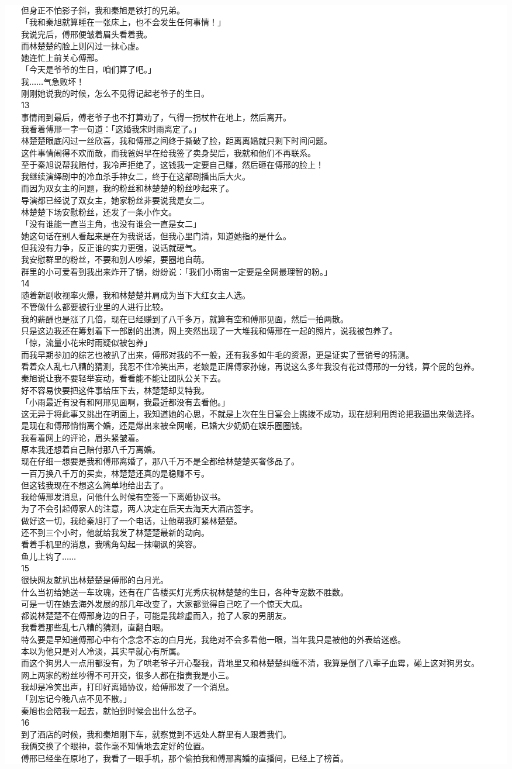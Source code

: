 &emsp;&emsp;但身正不怕影子斜，我和秦旭是铁打的兄弟。  
&emsp;&emsp;「我和秦旭就算睡在一张床上，也不会发生任何事情！」  
&emsp;&emsp;我说完后，傅邢便皱着眉头看着我。  
&emsp;&emsp;而林楚楚的脸上则闪过一抹心虚。  
&emsp;&emsp;她连忙上前关心傅邢。  
&emsp;&emsp;「今天是爷爷的生日，咱们算了吧。」  
&emsp;&emsp;我……气急败坏！  
&emsp;&emsp;刚刚她说我的时候，怎么不见得记起老爷子的生日。  
&emsp;&emsp;13  
&emsp;&emsp;事情闹到最后，傅老爷子也不打算劝了，气得一拐杖杵在地上，然后离开。  
&emsp;&emsp;我看着傅邢一字一句道：「这婚我宋时雨离定了。」  
&emsp;&emsp;林楚楚眼底闪过一丝欣喜，我和傅邢之间终于撕破了脸，距离离婚就只剩下时间问题。  
&emsp;&emsp;这件事情闹得不欢而散，而我爸妈早在给我签了卖身契后，我就和他们不再联系。  
&emsp;&emsp;至于秦旭说帮我赔付，我冷声拒绝了，这钱我一定要自己赚，然后砸在傅邢的脸上！  
&emsp;&emsp;我继续演绎剧中的冷血杀手神女二，终于在这部剧播出后大火。  
&emsp;&emsp;而因为双女主的问题，我的粉丝和林楚楚的粉丝吵起来了。  
&emsp;&emsp;导演都已经说了双女主，她家粉丝非要说我是女二。  
&emsp;&emsp;林楚楚下场安慰粉丝，还发了一条小作文。  
&emsp;&emsp;「没有谁能一直当主角，也没有谁会一直是女二」  
&emsp;&emsp;她这句话在别人看起来是在为我说话，但我心里门清，知道她指的是什么。  
&emsp;&emsp;但我没有力争，反正谁的实力更强，说话就硬气。  
&emsp;&emsp;我安慰群里的粉丝，不要和别人吵架，要圈地自萌。  
&emsp;&emsp;群里的小可爱看到我出来炸开了锅，纷纷说：「我们小雨宙一定要是全网最理智的粉。」  
&emsp;&emsp;14  
&emsp;&emsp;随着新剧收视率火爆，我和林楚楚并肩成为当下大红女主人选。  
&emsp;&emsp;不管做什么都要被行业里的人进行比较。  
&emsp;&emsp;我的薪酬也是涨了几倍，现在已经赚到了八千多万，就算有空和傅邢见面，然后一拍两散。  
&emsp;&emsp;只是这边我还在筹划着下一部剧的出演，网上突然出现了一大堆我和傅邢在一起的照片，说我被包养了。  
&emsp;&emsp;「惊，流量小花宋时雨疑似被包养」  
&emsp;&emsp;而我早期参加的综艺也被扒了出来，傅邢对我的不一般，还有我多如牛毛的资源，更是证实了营销号的猜测。  
&emsp;&emsp;看着众人乱七八糟的猜测，我忍不住冷笑出声，老娘是正牌傅家孙媳，再说这么多年我没有花过傅邢的一分钱，算个屁的包养。  
&emsp;&emsp;秦旭说让我不要轻举妄动，看看能不能让团队公关下去。  
&emsp;&emsp;好不容易快要把这件事给压下去，林楚楚却艾特我。  
&emsp;&emsp;「小雨最近有没有和阿邢见面啊，我最近都没有去看他。」  
&emsp;&emsp;这无异于将此事又挑出在明面上，我知道她的心思，不就是上次在生日宴会上挑拨不成功，现在想利用舆论把我逼出来做选择。  
&emsp;&emsp;是现在和傅邢悄悄离个婚，还是爆出来被全网嘲，已婚大少奶奶在娱乐圈圈钱。  
&emsp;&emsp;我看着网上的评论，眉头紧皱着。  
&emsp;&emsp;原本我还想着自己赔付那八千万离婚。  
&emsp;&emsp;现在仔细一想要是我和傅邢离婚了，那八千万不是全都给林楚楚买奢侈品了。  
&emsp;&emsp;一百万换八千万的买卖，林楚楚还真的是稳赚不亏。  
&emsp;&emsp;但这钱我现在不想这么简单地给出去了。  
&emsp;&emsp;我给傅邢发消息，问他什么时候有空签一下离婚协议书。  
&emsp;&emsp;为了不会引起傅家人的注意，两人决定在后天去海天大酒店签字。  
&emsp;&emsp;做好这一切，我给秦旭打了一个电话，让他帮我盯紧林楚楚。  
&emsp;&emsp;还不到三个小时，他就给我发了林楚楚最新的动向。  
&emsp;&emsp;看着手机里的消息，我嘴角勾起一抹嘲讽的笑容。  
&emsp;&emsp;鱼儿上钩了……  
&emsp;&emsp;15  
&emsp;&emsp;很快网友就扒出林楚楚是傅邢的白月光。  
&emsp;&emsp;什么当初给她送一车玫瑰，还有在广告楼买灯光秀庆祝林楚楚的生日，各种专宠数不胜数。  
&emsp;&emsp;可是一切在她去海外发展的那几年改变了，大家都觉得自己吃了一个惊天大瓜。  
&emsp;&emsp;都说林楚楚不在傅邢身边的日子，可能是我趁虚而入，抢了人家的男朋友。  
&emsp;&emsp;我看着那些乱七八糟的猜测，直翻白眼。  
&emsp;&emsp;特么要是早知道傅邢心中有个念念不忘的白月光，我绝对不会多看他一眼，当年我只是被他的外表给迷惑。  
&emsp;&emsp;本以为他只是对人冷淡，其实早就心有所属。  
&emsp;&emsp;而这个狗男人一点用都没有，为了哄老爷子开心娶我，背地里又和林楚楚纠缠不清，我算是倒了八辈子血霉，碰上这对狗男女。  
&emsp;&emsp;网上两家的粉丝吵得不可开交，很多人都在指责我是小三。  
&emsp;&emsp;我却是冷笑出声，打印好离婚协议，给傅邢发了一个消息。  
&emsp;&emsp;「别忘记今晚八点不见不散。」  
&emsp;&emsp;秦旭也会陪我一起去，就怕到时候会出什么岔子。  
&emsp;&emsp;16  
&emsp;&emsp;到了酒店的时候，我和秦旭刚下车，就察觉到不远处人群里有人跟着我们。  
&emsp;&emsp;我俩交换了个眼神，装作毫不知情地去定好的位置。  
&emsp;&emsp;傅邢已经坐在原地了，我看了一眼手机，那个偷拍我和傅邢离婚的直播间，已经上了榜首。  